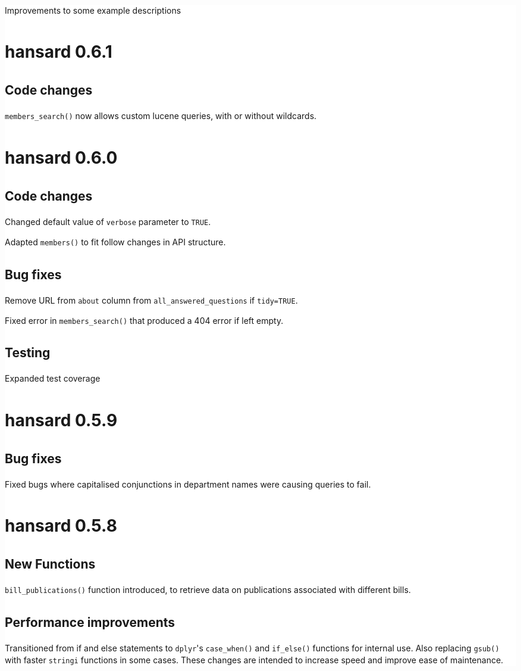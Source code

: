 Improvements to some example descriptions


# hansard 0.6.1

## Code changes

`members_search()` now allows custom lucene queries, with or without wildcards.


# hansard 0.6.0

## Code changes

Changed default value of `verbose` parameter to `TRUE`.

Adapted `members()` to fit follow changes in API structure.

## Bug fixes

Remove URL from `about` column from `all_answered_questions` if `tidy=TRUE`.

Fixed error in `members_search()` that produced a 404 error if left empty.

## Testing

Expanded test coverage


# hansard 0.5.9

## Bug fixes

Fixed bugs where capitalised conjunctions in department names were causing 
queries to fail.


# hansard 0.5.8

## New Functions

`bill_publications()` function introduced, to retrieve data on publications
associated with different bills.

## Performance improvements

Transitioned from if and else statements to `dplyr`'s `case_when()` 
and `if_else()` functions for internal use. Also replacing `gsub()` with 
faster `stringi` functions in some cases. These changes are intended to 
increase speed and improve ease of maintenance.

